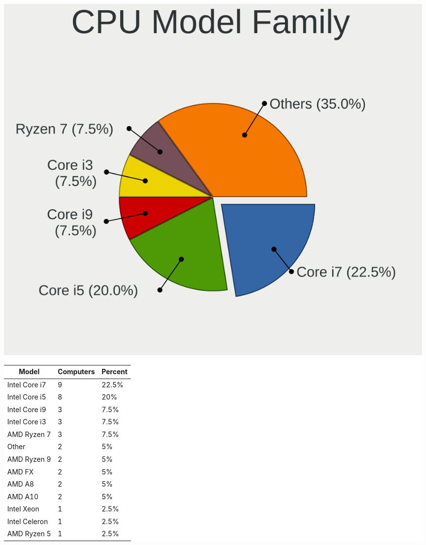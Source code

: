 ![CPU Model Family](./All/images/pie_chart/cpu_family.svg)


| Model         | Computers | Percent |
|---------------|-----------|---------|
| Intel Core i7 | 9         | 22.5%   |
| Intel Core i5 | 8         | 20%     |
| Intel Core i9 | 3         | 7.5%    |
| Intel Core i3 | 3         | 7.5%    |
| AMD Ryzen 7   | 3         | 7.5%    |
| Other         | 2         | 5%      |
| AMD Ryzen 9   | 2         | 5%      |
| AMD FX        | 2         | 5%      |
| AMD A8        | 2         | 5%      |
| AMD A10       | 2         | 5%      |
| Intel Xeon    | 1         | 2.5%    |
| Intel Celeron | 1         | 2.5%    |
| AMD Ryzen 5   | 1         | 2.5%    |